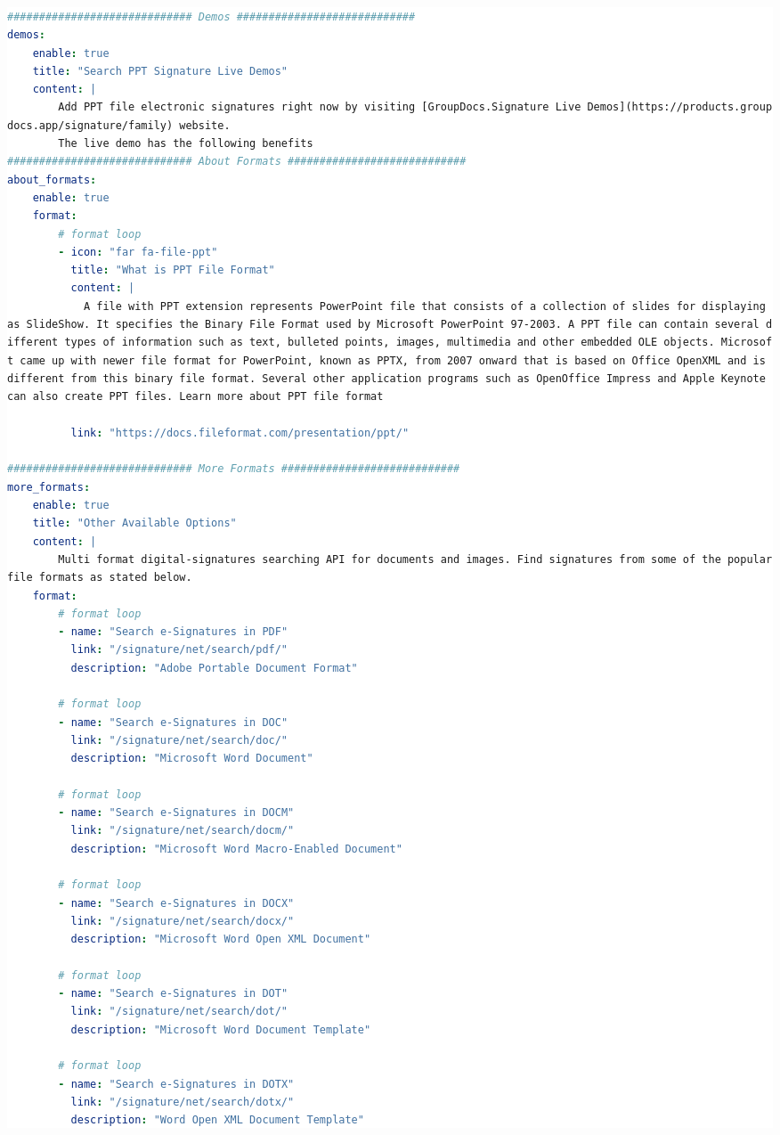 ```yaml
############################# Demos ############################
demos:
    enable: true
    title: "Search PPT Signature Live Demos"
    content: |
        Add PPT file electronic signatures right now by visiting [GroupDocs.Signature Live Demos](https://products.groupdocs.app/signature/family) website.
        The live demo has the following benefits
############################# About Formats ############################
about_formats:
    enable: true
    format:
        # format loop
        - icon: "far fa-file-ppt"
          title: "What is PPT File Format"
          content: |
            A file with PPT extension represents PowerPoint file that consists of a collection of slides for displaying as SlideShow. It specifies the Binary File Format used by Microsoft PowerPoint 97-2003. A PPT file can contain several different types of information such as text, bulleted points, images, multimedia and other embedded OLE objects. Microsoft came up with newer file format for PowerPoint, known as PPTX, from 2007 onward that is based on Office OpenXML and is different from this binary file format. Several other application programs such as OpenOffice Impress and Apple Keynote can also create PPT files. Learn more about PPT file format

          link: "https://docs.fileformat.com/presentation/ppt/"

############################# More Formats ############################
more_formats:
    enable: true
    title: "Other Available Options"
    content: |
        Multi format digital-signatures searching API for documents and images. Find signatures from some of the popular file formats as stated below.
    format: 
        # format loop
        - name: "Search e-Signatures in PDF"
          link: "/signature/net/search/pdf/"
          description: "Adobe Portable Document Format"

        # format loop
        - name: "Search e-Signatures in DOC"
          link: "/signature/net/search/doc/"
          description: "Microsoft Word Document"

        # format loop
        - name: "Search e-Signatures in DOCM"
          link: "/signature/net/search/docm/"
          description: "Microsoft Word Macro-Enabled Document"

        # format loop
        - name: "Search e-Signatures in DOCX"
          link: "/signature/net/search/docx/"
          description: "Microsoft Word Open XML Document"

        # format loop
        - name: "Search e-Signatures in DOT"
          link: "/signature/net/search/dot/"
          description: "Microsoft Word Document Template"

        # format loop
        - name: "Search e-Signatures in DOTX"
          link: "/signature/net/search/dotx/"
          description: "Word Open XML Document Template"
```